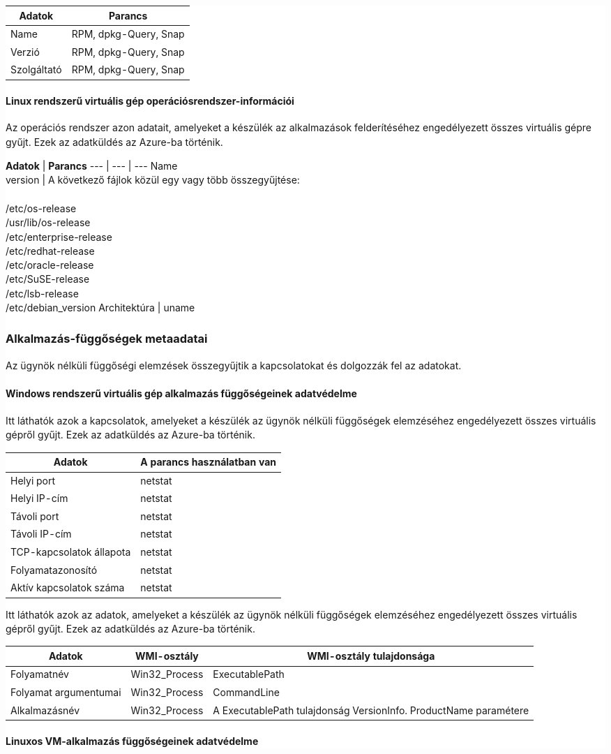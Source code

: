 Adatok  | Parancs
--- | --- 
Name | RPM, dpkg-Query, Snap
Verzió | RPM, dpkg-Query, Snap
Szolgáltató | RPM, dpkg-Query, Snap

#### <a name="linux-vm-operating-system-data"></a>Linux rendszerű virtuális gép operációsrendszer-információi

Az operációs rendszer azon adatait, amelyeket a készülék az alkalmazások felderítéséhez engedélyezett összes virtuális gépre gyűjt. Ezek az adatküldés az Azure-ba történik.

**Adatok**  | **Parancs** 
--- | --- | ---
Name <br/> version | A következő fájlok közül egy vagy több összegyűjtése:<br/> <br/>/etc/os-release  <br> /usr/lib/os-release  <br> /etc/enterprise-release  <br> /etc/redhat-release  <br> /etc/oracle-release  <br> /etc/SuSE-release  <br> /etc/lsb-release  <br> /etc/debian_version 
Architektúra | uname


### <a name="app-dependencies-metadata"></a>Alkalmazás-függőségek metaadatai

Az ügynök nélküli függőségi elemzések összegyűjtik a kapcsolatokat és dolgozzák fel az adatokat.

#### <a name="windows-vm-app-dependencies-data"></a>Windows rendszerű virtuális gép alkalmazás függőségeinek adatvédelme

Itt láthatók azok a kapcsolatok, amelyeket a készülék az ügynök nélküli függőségek elemzéséhez engedélyezett összes virtuális gépről gyűjt. Ezek az adatküldés az Azure-ba történik.

**Adatok** | **A parancs használatban van** 
--- | --- 
Helyi port | netstat
Helyi IP-cím | netstat
Távoli port | netstat
Távoli IP-cím | netstat
TCP-kapcsolatok állapota | netstat
Folyamatazonosító | netstat
Aktív kapcsolatok száma | netstat


Itt láthatók azok az adatok, amelyeket a készülék az ügynök nélküli függőségek elemzéséhez engedélyezett összes virtuális gépről gyűjt. Ezek az adatküldés az Azure-ba történik.

**Adatok** | **WMI-osztály** | **WMI-osztály tulajdonsága**
--- | --- | ---
Folyamatnév | Win32_Process | ExecutablePath
Folyamat argumentumai | Win32_Process | CommandLine
Alkalmazásnév | Win32_Process | A ExecutablePath tulajdonság VersionInfo. ProductName paramétere

#### <a name="linux-vm-app-dependencies-data"></a>Linuxos VM-alkalmazás függőségeinek adatvédelme
